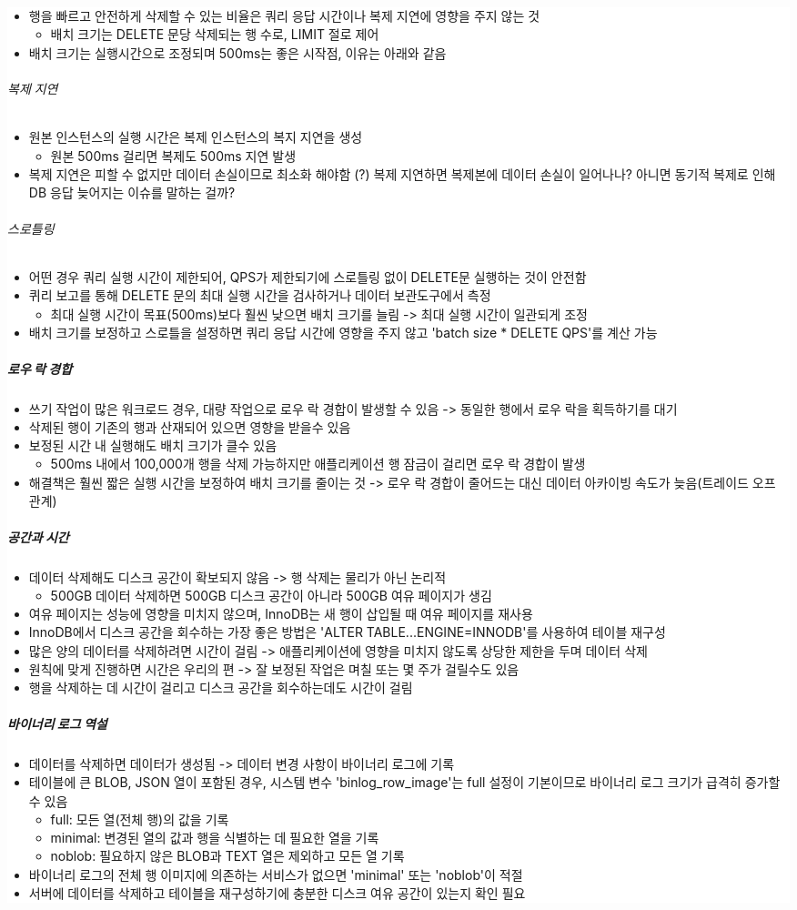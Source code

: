 - 행을 빠르고 안전하게 삭제할 수 있는 비율은 쿼리 응답 시간이나 복제 지연에 영향을 주지 않는 것
  - 배치 크기는 DELETE 문당 삭제되는 행 수로, LIMIT 절로 제어
- 배치 크기는 실행시간으로 조정되며 500ms는 좋은 시작점, 이유는 아래와 같음
###### 복제 지연
- 원본 인스턴스의 실행 시간은 복제 인스턴스의 복지 지연을 생성
  - 원본 500ms 걸리면 복제도 500ms 지연 발생
- 복제 지연은 피할 수 없지만 데이터 손실이므로 최소화 해야함
  (?) 복제 지연하면 복제본에 데이터 손실이 일어나나? 아니면 동기적 복제로 인해 DB 응답 늦어지는 이슈를 말하는 걸까?
###### 스로틀링
- 어떤 경우 쿼리 실행 시간이 제한되어, QPS가 제한되기에 스로틀링 없이 DELETE문 실행하는 것이 안전함
- 퀴리 보고를 통해 DELETE 문의 최대 실행 시간을 검사하거나 데이터 보관도구에서 측정
  - 최대 실행 시간이 목표(500ms)보다 훨씬 낮으면 배치 크기를 늘림 -> 최대 실행 시간이 일관되게 조정
- 배치 크기를 보정하고 스로틀을 설정하면 쿼리 응답 시간에 영향을 주지 않고 'batch size * DELETE QPS'를 계산 가능
##### 로우 락 경합
- 쓰기 작업이 많은 워크로드 경우, 대량 작업으로 로우 락 경합이 발생할 수 있음 -> 동일한 행에서 로우 락을 획득하기를 대기
- 삭제된 행이 기존의 행과 산재되어 있으면 영향을 받을수 있음
- 보정된 시간 내 실행해도 배치 크기가 클수 있음
  - 500ms 내에서 100,000개 행을 삭제 가능하지만 애플리케이션 행 잠금이 걸리면 로우 락 경합이 발생
- 해결책은 훨씬 짧은 실행 시간을 보정하여 배치 크기를 줄이는 것 -> 로우 락 경합이 줄어드는 대신 데이터 아카이빙 속도가 늦음(트레이드 오프 관계)
##### 공간과 시간
- 데이터 삭제해도 디스크 공간이 확보되지 않음 -> 행 삭제는 물리가 아닌 논리적
  - 500GB 데이터 삭제하면 500GB 디스크 공간이 아니라 500GB 여유 페이지가 생김
- 여유 페이지는 성능에 영향을 미치지 않으며, InnoDB는 새 행이 삽입될 때 여유 페이지를 재사용
- InnoDB에서 디스크 공간을 회수하는 가장 좋은 방법은 'ALTER TABLE...ENGINE=INNODB'를 사용하여 테이블 재구성
- 많은 양의 데이터를 삭제하려면 시간이 걸림 -> 애플리케이션에 영향을 미치지 않도록 상당한 제한을 두며 데이터 삭제
- 원칙에 맞게 진행하면 시간은 우리의 편 -> 잘 보정된 작업은 며칠 또는 몇 주가 걸릴수도 있음
- 행을 삭제하는 데 시간이 걸리고 디스크 공간을 회수하는데도 시간이 걸림
##### 바이너리 로그 역설
- 데이터를 삭제하면 데이터가 생성됨 -> 데이터 변경 사항이 바이너리 로그에 기록
- 테이블에 큰 BLOB, JSON 열이 포함된 경우, 시스템 변수 'binlog_row_image'는 full 설정이 기본이므로 바이너리 로그 크기가 급격히 증가할 수 있음
  - full: 모든 열(전체 행)의 값을 기록
  - minimal: 변경된 열의 값과 행을 식별하는 데 필요한 열을 기록
  - noblob: 필요하지 않은 BLOB과 TEXT 열은 제외하고 모든 열 기록
- 바이너리 로그의 전체 행 이미지에 의존하는 서비스가 없으면 'minimal' 또는 'noblob'이 적절
- 서버에 데이터를 삭제하고 테이블을 재구성하기에 충분한 디스크 여유 공간이 있는지 확인 필요